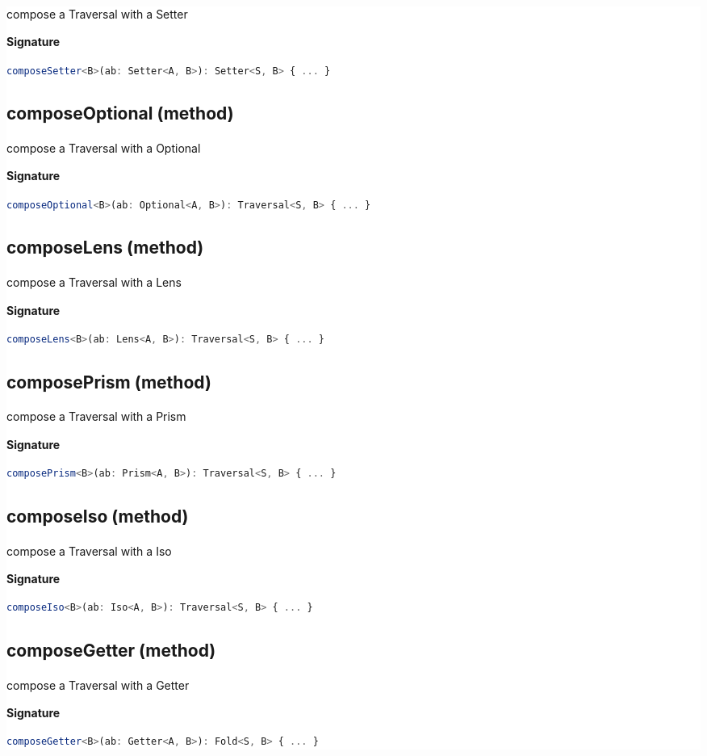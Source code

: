 compose a Traversal with a Setter

**Signature**

```ts
composeSetter<B>(ab: Setter<A, B>): Setter<S, B> { ... }
```

## composeOptional (method)

compose a Traversal with a Optional

**Signature**

```ts
composeOptional<B>(ab: Optional<A, B>): Traversal<S, B> { ... }
```

## composeLens (method)

compose a Traversal with a Lens

**Signature**

```ts
composeLens<B>(ab: Lens<A, B>): Traversal<S, B> { ... }
```

## composePrism (method)

compose a Traversal with a Prism

**Signature**

```ts
composePrism<B>(ab: Prism<A, B>): Traversal<S, B> { ... }
```

## composeIso (method)

compose a Traversal with a Iso

**Signature**

```ts
composeIso<B>(ab: Iso<A, B>): Traversal<S, B> { ... }
```

## composeGetter (method)

compose a Traversal with a Getter

**Signature**

```ts
composeGetter<B>(ab: Getter<A, B>): Fold<S, B> { ... }
```
